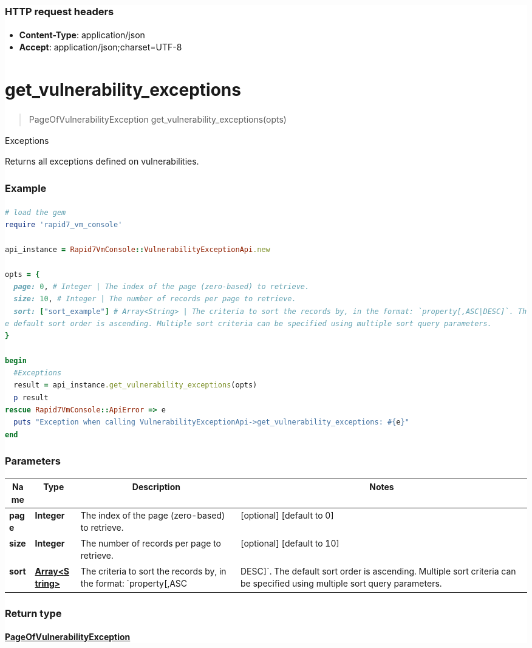 ### HTTP request headers

 - **Content-Type**: application/json
 - **Accept**: application/json;charset=UTF-8



# **get_vulnerability_exceptions**
> PageOfVulnerabilityException get_vulnerability_exceptions(opts)

Exceptions

Returns all exceptions defined on vulnerabilities.

### Example
```ruby
# load the gem
require 'rapid7_vm_console'

api_instance = Rapid7VmConsole::VulnerabilityExceptionApi.new

opts = { 
  page: 0, # Integer | The index of the page (zero-based) to retrieve.
  size: 10, # Integer | The number of records per page to retrieve.
  sort: ["sort_example"] # Array<String> | The criteria to sort the records by, in the format: `property[,ASC|DESC]`. The default sort order is ascending. Multiple sort criteria can be specified using multiple sort query parameters.
}

begin
  #Exceptions
  result = api_instance.get_vulnerability_exceptions(opts)
  p result
rescue Rapid7VmConsole::ApiError => e
  puts "Exception when calling VulnerabilityExceptionApi->get_vulnerability_exceptions: #{e}"
end
```

### Parameters

Name | Type | Description  | Notes
------------- | ------------- | ------------- | -------------
 **page** | **Integer**| The index of the page (zero-based) to retrieve. | [optional] [default to 0]
 **size** | **Integer**| The number of records per page to retrieve. | [optional] [default to 10]
 **sort** | [**Array&lt;String&gt;**](String.md)| The criteria to sort the records by, in the format: &#x60;property[,ASC|DESC]&#x60;. The default sort order is ascending. Multiple sort criteria can be specified using multiple sort query parameters. | [optional] 

### Return type

[**PageOfVulnerabilityException**](PageOfVulnerabilityException.md)
